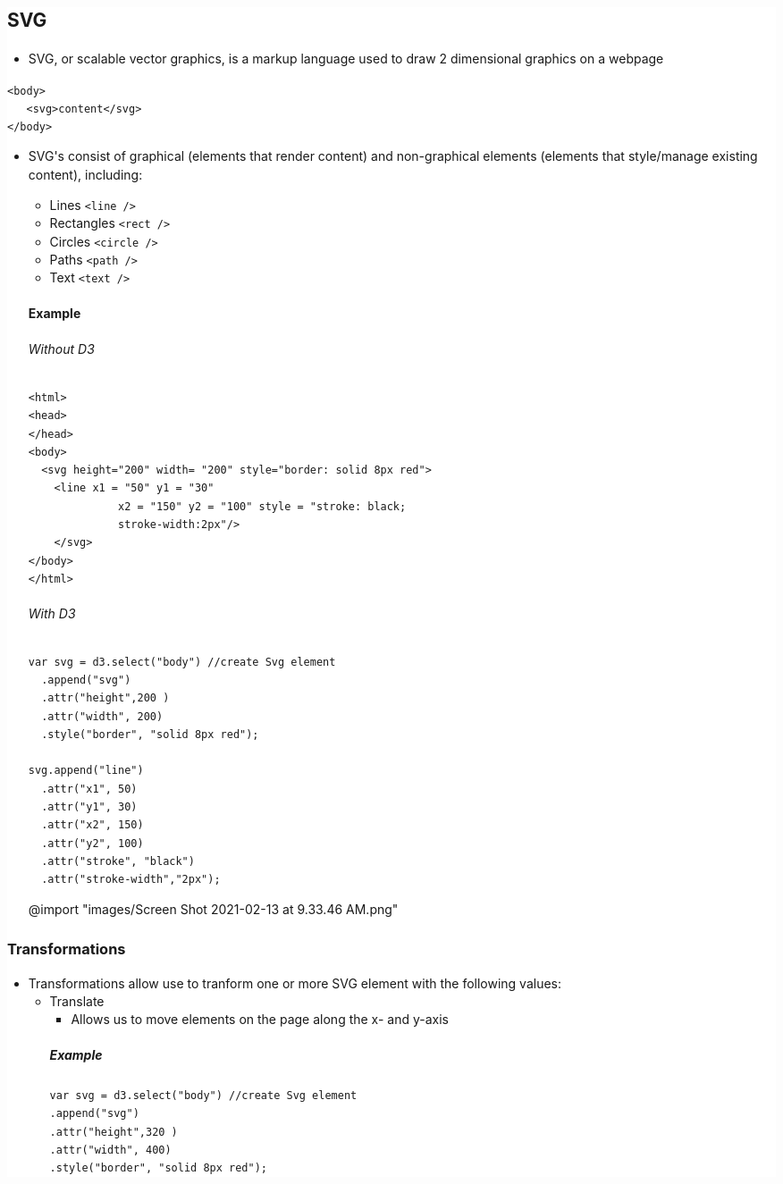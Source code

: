 ## SVG
  * SVG, or scalable vector graphics, is a markup language used to draw 2 dimensional graphics on a webpage
  ~~~
  <body>
     <svg>content</svg>
  </body>
  ~~~ 
  * SVG's consist of graphical (elements that render content) and non-graphical elements (elements that style/manage existing content), including: 
    * Lines ```<line />```
    * Rectangles ```<rect />```
    * Circles ```<circle />```
    * Paths ```<path />```
    * Text ```<text />```

    #### Example 
    ###### Without D3
    ~~~
    <html>
    <head>
    </head>
    <body>
      <svg height="200" width= "200" style="border: solid 8px red">
        <line x1 = "50" y1 = "30" 
                  x2 = "150" y2 = "100" style = "stroke: black;
                  stroke-width:2px"/>
        </svg>   
    </body>
    </html>
    ~~~

    ###### With D3
    ~~~
    var svg = d3.select("body") //create Svg element
      .append("svg")
      .attr("height",200 )
      .attr("width", 200)
      .style("border", "solid 8px red");

    svg.append("line")
      .attr("x1", 50)
      .attr("y1", 30)
      .attr("x2", 150)
      .attr("y2", 100)
      .attr("stroke", "black")
      .attr("stroke-width","2px");
    ~~~

    @import "images/Screen Shot 2021-02-13 at 9.33.46 AM.png"

  ### Transformations 
  * Transformations allow use to tranform one or more SVG element with the following values: 
    * Translate
      * Allows us to move elements on the page along the x- and y-axis
      ##### Example 
      ~~~
      var svg = d3.select("body") //create Svg element
      .append("svg")
      .attr("height",320 )
      .attr("width", 400)
      .style("border", "solid 8px red");
